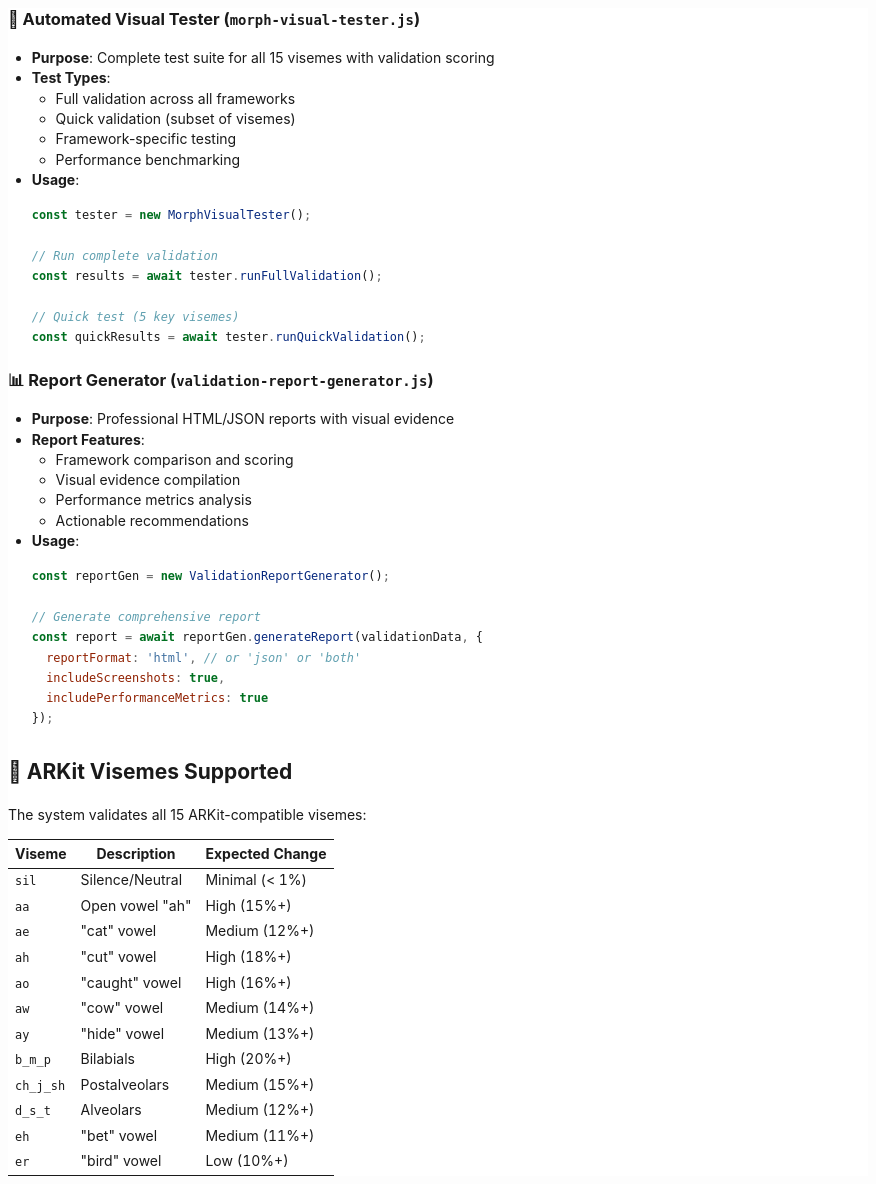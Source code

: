 ### 🧪 Automated Visual Tester (`morph-visual-tester.js`)
- **Purpose**: Complete test suite for all 15 visemes with validation scoring
- **Test Types**:
  - Full validation across all frameworks
  - Quick validation (subset of visemes)
  - Framework-specific testing
  - Performance benchmarking
- **Usage**:
  ```javascript
  const tester = new MorphVisualTester();
  
  // Run complete validation
  const results = await tester.runFullValidation();
  
  // Quick test (5 key visemes)
  const quickResults = await tester.runQuickValidation();
  ```

### 📊 Report Generator (`validation-report-generator.js`)
- **Purpose**: Professional HTML/JSON reports with visual evidence
- **Report Features**:
  - Framework comparison and scoring
  - Visual evidence compilation
  - Performance metrics analysis
  - Actionable recommendations
- **Usage**:
  ```javascript
  const reportGen = new ValidationReportGenerator();
  
  // Generate comprehensive report
  const report = await reportGen.generateReport(validationData, {
    reportFormat: 'html', // or 'json' or 'both'
    includeScreenshots: true,
    includePerformanceMetrics: true
  });
  ```

## 🎯 ARKit Visemes Supported

The system validates all 15 ARKit-compatible visemes:

| Viseme | Description | Expected Change |
|--------|-------------|-----------------|
| `sil` | Silence/Neutral | Minimal (< 1%) |
| `aa` | Open vowel "ah" | High (15%+) |
| `ae` | "cat" vowel | Medium (12%+) |
| `ah` | "cut" vowel | High (18%+) |
| `ao` | "caught" vowel | High (16%+) |
| `aw` | "cow" vowel | Medium (14%+) |
| `ay` | "hide" vowel | Medium (13%+) |
| `b_m_p` | Bilabials | High (20%+) |
| `ch_j_sh` | Postalveolars | Medium (15%+) |
| `d_s_t` | Alveolars | Medium (12%+) |
| `eh` | "bet" vowel | Medium (11%+) |
| `er` | "bird" vowel | Low (10%+) |